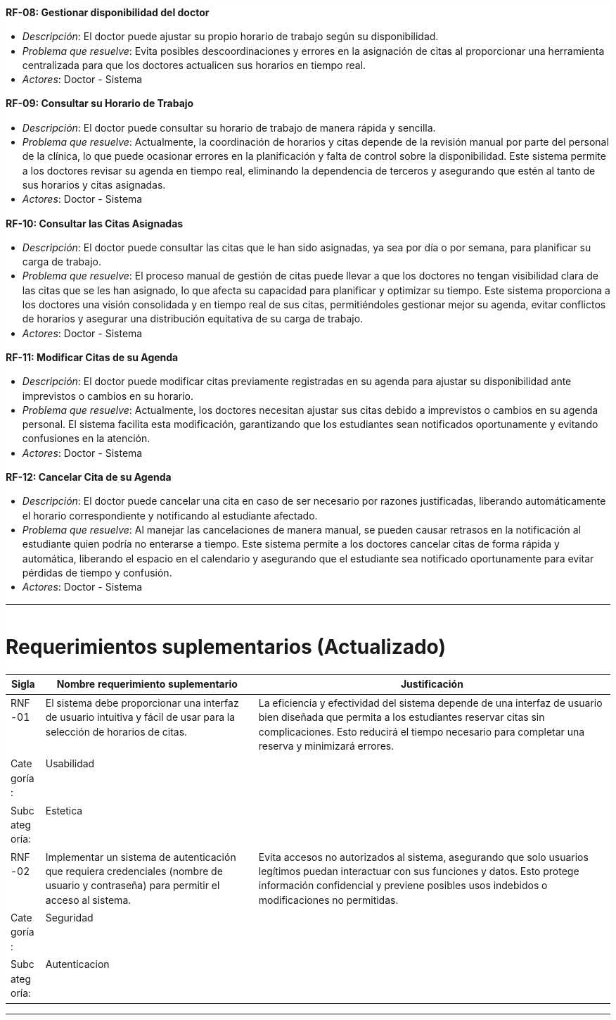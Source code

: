 **RF-08: Gestionar disponibilidad del doctor**

- _Descripción_: El doctor puede ajustar su propio horario de trabajo según su disponibilidad.
- _Problema que resuelve_: Evita posibles descoordinaciones y errores en la asignación de citas al proporcionar una herramienta centralizada para que los doctores actualicen sus horarios en tiempo real.
- _Actores_: Doctor - Sistema

**RF-09: Consultar su Horario de Trabajo**

- _Descripción_: El doctor puede consultar su horario de trabajo de manera rápida y sencilla.
- _Problema que resuelve_: Actualmente, la coordinación de horarios y citas depende de la revisión manual por parte del personal de la clínica, lo que puede ocasionar errores en la planificación y falta de control sobre la disponibilidad. Este sistema permite a los doctores revisar su agenda en tiempo real, eliminando la dependencia de terceros y asegurando que estén al tanto de sus horarios y citas asignadas.
- _Actores_: Doctor - Sistema

**RF-10: Consultar las Citas Asignadas**

- _Descripción_: El doctor puede consultar las citas que le han sido asignadas, ya sea por día o por semana, para planificar su carga de trabajo.
- _Problema que resuelve_: El proceso manual de gestión de citas puede llevar a que los doctores no tengan visibilidad clara de las citas que se les han asignado, lo que afecta su capacidad para planificar y optimizar su tiempo. Este sistema proporciona a los doctores una visión consolidada y en tiempo real de sus citas, permitiéndoles gestionar mejor su agenda, evitar conflictos de horarios y asegurar una distribución equitativa de su carga de trabajo.
- _Actores_: Doctor - Sistema

**RF-11: Modificar Citas de su Agenda**

- _Descripción_: El doctor puede modificar citas previamente registradas en su agenda para ajustar su disponibilidad ante imprevistos o cambios en su horario.
- _Problema que resuelve_: Actualmente, los doctores necesitan ajustar sus citas debido a imprevistos o cambios en su agenda personal. El sistema facilita esta modificación, garantizando que los estudiantes sean notificados oportunamente y evitando confusiones en la atención.
- _Actores_: Doctor - Sistema

**RF-12: Cancelar Cita de su Agenda**

- _Descripción_: El doctor puede cancelar una cita en caso de ser necesario por razones justificadas, liberando automáticamente el horario correspondiente y notificando al estudiante afectado.
- _Problema que resuelve_: Al manejar las cancelaciones de manera manual, se pueden causar retrasos en la notificación al estudiante quien podría no enterarse a tiempo. Este sistema permite a los doctores cancelar citas de forma rápida y automática, liberando el espacio en el calendario y asegurando que el estudiante sea notificado oportunamente para evitar pérdidas de tiempo y confusión.
- _Actores_: Doctor - Sistema

---

# Requerimientos suplementarios (Actualizado)

| Sigla                | Nombre requerimiento suplementario | Justificación |
| --- | --- | --- |
| RNF-01          | El sistema debe proporcionar una interfaz de usuario intuitiva y fácil de usar para la selección de horarios de citas. | La eficiencia y efectividad del sistema depende de una interfaz de usuario bien diseñada que permita a los estudiantes reservar citas sin complicaciones. Esto reducirá el tiempo necesario para completar una reserva y minimizará errores. |
| Categoría: | Usabilidad |   |
| Subcategoría: | Estetica |   |
| RNF-02        | Implementar un sistema de autenticación que requiera credenciales (nombre de usuario y contraseña) para permitir el acceso al sistema.  | Evita accesos no autorizados al sistema, asegurando que solo usuarios legítimos puedan interactuar con sus funciones y datos. Esto protege información confidencial y previene posibles usos indebidos o modificaciones no permitidas. |
| Categoría: | Seguridad |   |
| Subcategoría: | Autenticacion |   |

---